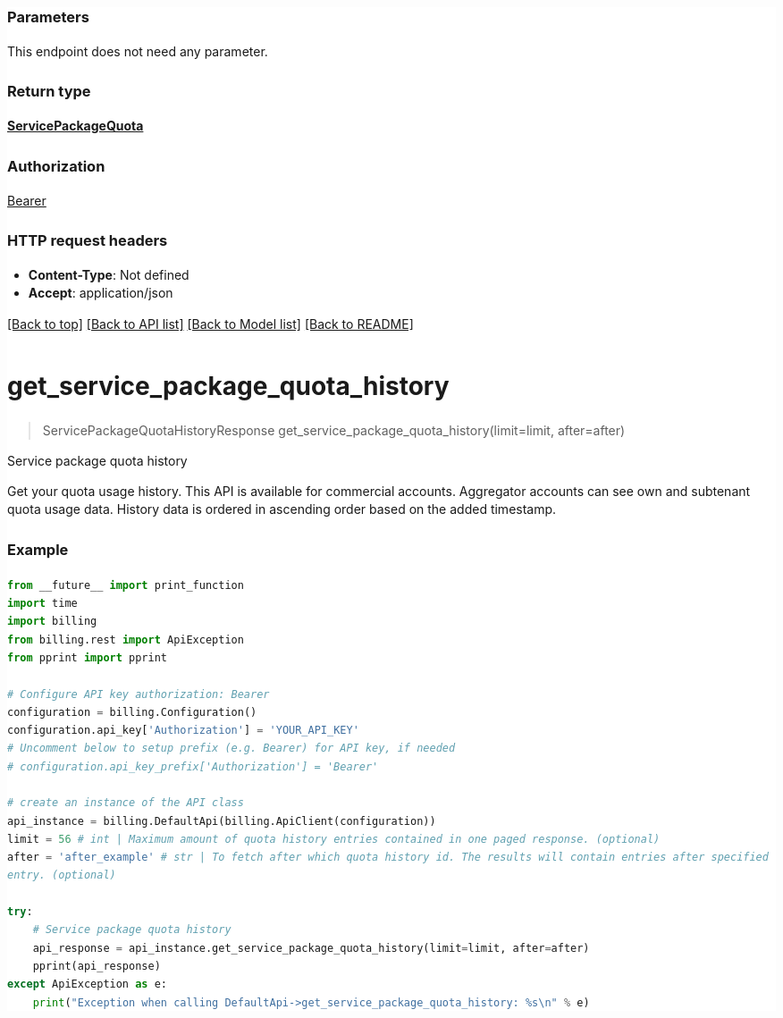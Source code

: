 ### Parameters
This endpoint does not need any parameter.

### Return type

[**ServicePackageQuota**](ServicePackageQuota.md)

### Authorization

[Bearer](../README.md#Bearer)

### HTTP request headers

 - **Content-Type**: Not defined
 - **Accept**: application/json

[[Back to top]](#) [[Back to API list]](../README.md#documentation-for-api-endpoints) [[Back to Model list]](../README.md#documentation-for-models) [[Back to README]](../README.md)

# **get_service_package_quota_history**
> ServicePackageQuotaHistoryResponse get_service_package_quota_history(limit=limit, after=after)

Service package quota history

Get your quota usage history. This API is available for commercial accounts. Aggregator accounts can see own and subtenant quota usage data. History data is ordered in ascending order based on the added timestamp. 

### Example 
```python
from __future__ import print_function
import time
import billing
from billing.rest import ApiException
from pprint import pprint

# Configure API key authorization: Bearer
configuration = billing.Configuration()
configuration.api_key['Authorization'] = 'YOUR_API_KEY'
# Uncomment below to setup prefix (e.g. Bearer) for API key, if needed
# configuration.api_key_prefix['Authorization'] = 'Bearer'

# create an instance of the API class
api_instance = billing.DefaultApi(billing.ApiClient(configuration))
limit = 56 # int | Maximum amount of quota history entries contained in one paged response. (optional)
after = 'after_example' # str | To fetch after which quota history id. The results will contain entries after specified entry. (optional)

try: 
    # Service package quota history
    api_response = api_instance.get_service_package_quota_history(limit=limit, after=after)
    pprint(api_response)
except ApiException as e:
    print("Exception when calling DefaultApi->get_service_package_quota_history: %s\n" % e)
```
